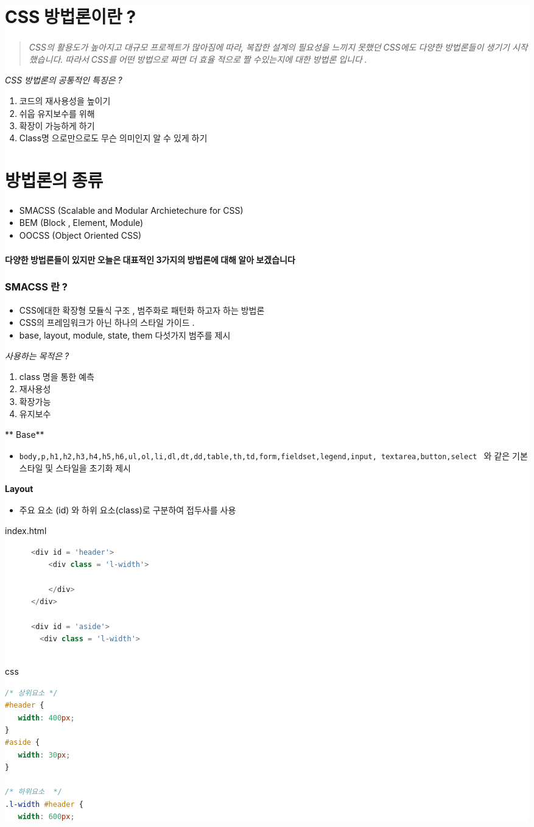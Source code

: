 # CSS 방법론이란 ?
> _CSS의 활용도가 높아지고 대규모 프로젝트가 많아짐에 따라,
복잡한 설계의 필요성을 느끼지 못했던 CSS에도 다양한 방법론들이 생기기 시작했습니다. 따라서 CSS를 어떤 방법으로 짜면 더 효율 적으로 짤 수있는지에 대한 방법론 입니다 ._

_CSS 방법론의 공통적인 특징은 ?_

1. 코드의 재사용성을 높이기
2. 쉬웁 유지보수를 위해
3. 확장이 가능하게 하기
4. Class명 으로만으로도 무슨 의미인지 알 수 있게 하기

# 방법론의 종류
- SMACSS (Scalable and Modular Archietechure for CSS)
- BEM (Block , Element, Module)
- OOCSS (Object Oriented CSS)

#### 다양한 방법론들이 있지만 오늘은 대표적인 3가지의 방법론에 대해 알아 보겠습니다 


### SMACSS 란 ?
- CSS에대한 확장형 모듈식 구조 , 범주화로 패턴화 하고자 하는 방법론
- CSS의 프레임워크가 아닌 하나의 스타일 가이드 .
- base, layout, module, state, them 다섯가지 범주를 제시

_사용하는 목적은 ?_

1. class 명을 통한 예측
2. 재사용성
3. 확장가능
4. 유지보수

** Base**
- ``
body,p,h1,h2,h3,h4,h5,h6,ul,ol,li,dl,dt,dd,table,th,td,form,fieldset,legend,input,
textarea,button,select 
`` 와 같은 기본 스타일 및 스타일을 초기화 제시

**Layout** 
- 주요 요소 (id) 와 하위 요소(class)로 구분하여 접두사를 사용 

index.html
```js
      <div id = 'header'>
          <div class = 'l-width'>

          </div>
      </div>

      <div id = 'aside'>
        <div class = 'l-width'>
          
 ```
 css
 ``` css
 /* 상위요소 */
#header {
    width: 400px;
}
#aside {
    width: 30px;
}

/* 하위요소  */
.l-width #header {
    width: 600px;
 ```